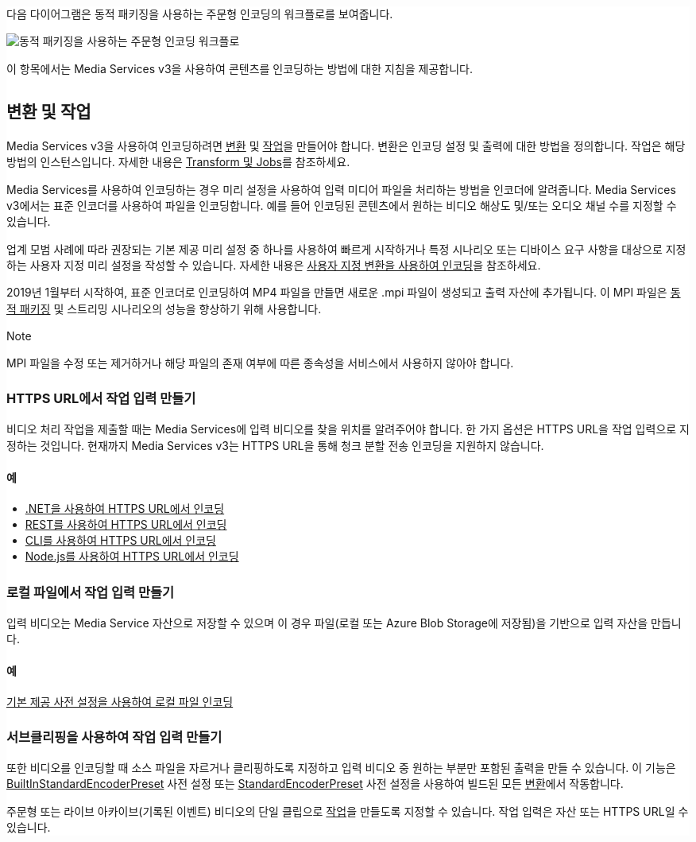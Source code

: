 다음 다이어그램은 동적 패키징을 사용하는 주문형 인코딩의 워크플로를 보여줍니다.

![동적 패키징을 사용하는 주문형 인코딩 워크플로](./media/dynamic-packaging-overview/media-services-dynamic-packaging.svg)

이 항목에서는 Media Services v3을 사용하여 콘텐츠를 인코딩하는 방법에 대한 지침을 제공합니다.

## <a name="transforms-and-jobs"></a>변환 및 작업

Media Services v3을 사용하여 인코딩하려면 [변환](/rest/api/media/transforms) 및 [작업](/rest/api/media/jobs)을 만들어야 합니다. 변환은 인코딩 설정 및 출력에 대한 방법을 정의합니다. 작업은 해당 방법의 인스턴스입니다. 자세한 내용은 [Transform 및 Jobs](transforms-jobs-concept.md)를 참조하세요.

Media Services를 사용하여 인코딩하는 경우 미리 설정을 사용하여 입력 미디어 파일을 처리하는 방법을 인코더에 알려줍니다. Media Services v3에서는 표준 인코더를 사용하여 파일을 인코딩합니다. 예를 들어 인코딩된 콘텐츠에서 원하는 비디오 해상도 및/또는 오디오 채널 수를 지정할 수 있습니다.

업계 모범 사례에 따라 권장되는 기본 제공 미리 설정 중 하나를 사용하여 빠르게 시작하거나 특정 시나리오 또는 디바이스 요구 사항을 대상으로 지정하는 사용자 지정 미리 설정을 작성할 수 있습니다. 자세한 내용은 [사용자 지정 변환을 사용하여 인코딩](customize-encoder-presets-how-to.md)을 참조하세요.

2019년 1월부터 시작하여, 표준 인코더로 인코딩하여 MP4 파일을 만들면 새로운 .mpi 파일이 생성되고 출력 자산에 추가됩니다. 이 MPI 파일은 [동적 패키징](dynamic-packaging-overview.md) 및 스트리밍 시나리오의 성능을 향상하기 위해 사용합니다.

> [!NOTE]
> MPI 파일을 수정 또는 제거하거나 해당 파일의 존재 여부에 따른 종속성을 서비스에서 사용하지 않아야 합니다.

### <a name="creating-job-input-from-an-https-url"></a>HTTPS URL에서 작업 입력 만들기

비디오 처리 작업을 제출할 때는 Media Services에 입력 비디오를 찾을 위치를 알려주어야 합니다. 한 가지 옵션은 HTTPS URL을 작업 입력으로 지정하는 것입니다. 현재까지 Media Services v3는 HTTPS URL을 통해 청크 분할 전송 인코딩을 지원하지 않습니다.

#### <a name="examples"></a>예

* [.NET을 사용하여 HTTPS URL에서 인코딩](stream-files-dotnet-quickstart.md)
* [REST를 사용하여 HTTPS URL에서 인코딩](stream-files-tutorial-with-rest.md)
* [CLI를 사용하여 HTTPS URL에서 인코딩](stream-files-cli-quickstart.md)
* [Node.js를 사용하여 HTTPS URL에서 인코딩](stream-files-nodejs-quickstart.md)

### <a name="creating-job-input-from-a-local-file"></a>로컬 파일에서 작업 입력 만들기

입력 비디오는 Media Service 자산으로 저장할 수 있으며 이 경우 파일(로컬 또는 Azure Blob Storage에 저장됨)을 기반으로 입력 자산을 만듭니다.

#### <a name="examples"></a>예

[기본 제공 사전 설정을 사용하여 로컬 파일 인코딩](job-input-from-local-file-how-to.md)

### <a name="creating-job-input-with-subclipping"></a>서브클리핑을 사용하여 작업 입력 만들기

또한 비디오를 인코딩할 때 소스 파일을 자르거나 클리핑하도록 지정하고 입력 비디오 중 원하는 부분만 포함된 출력을 만들 수 있습니다. 이 기능은 [BuiltInStandardEncoderPreset](/rest/api/media/transforms/createorupdate#builtinstandardencoderpreset) 사전 설정 또는 [StandardEncoderPreset](/rest/api/media/transforms/createorupdate#standardencoderpreset) 사전 설정을 사용하여 빌드된 모든 [변환](/rest/api/media/transforms)에서 작동합니다.

주문형 또는 라이브 아카이브(기록된 이벤트) 비디오의 단일 클립으로 [작업](/rest/api/media/jobs/create)을 만들도록 지정할 수 있습니다. 작업 입력은 자산 또는 HTTPS URL일 수 있습니다.
